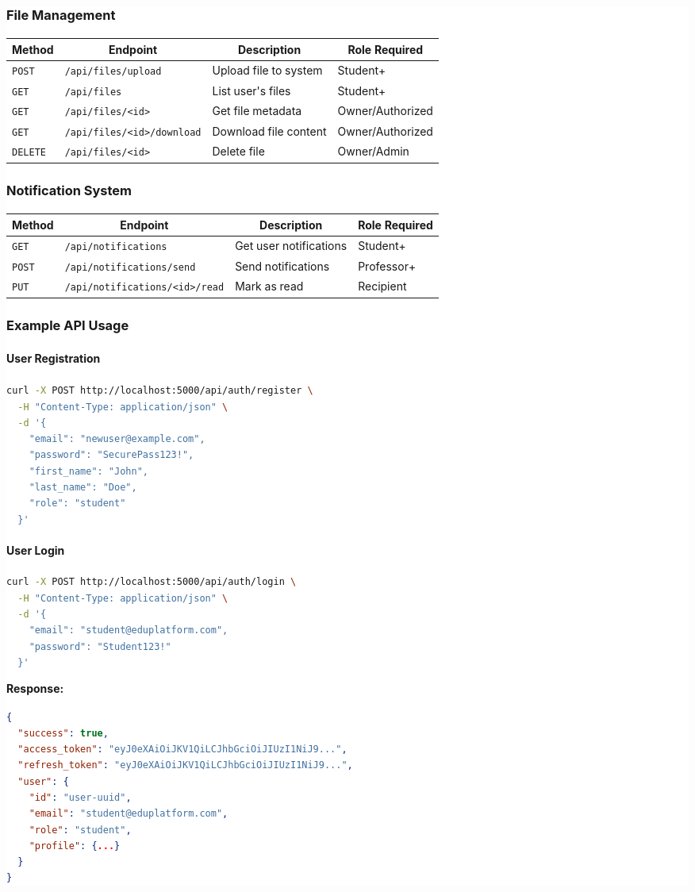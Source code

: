### File Management

| Method | Endpoint | Description | Role Required |
|--------|----------|-------------|---------------|
| `POST` | `/api/files/upload` | Upload file to system | Student+ |
| `GET` | `/api/files` | List user's files | Student+ |
| `GET` | `/api/files/<id>` | Get file metadata | Owner/Authorized |
| `GET` | `/api/files/<id>/download` | Download file content | Owner/Authorized |
| `DELETE` | `/api/files/<id>` | Delete file | Owner/Admin |

### Notification System

| Method | Endpoint | Description | Role Required |
|--------|----------|-------------|---------------|
| `GET` | `/api/notifications` | Get user notifications | Student+ |
| `POST` | `/api/notifications/send` | Send notifications | Professor+ |
| `PUT` | `/api/notifications/<id>/read` | Mark as read | Recipient |

### Example API Usage

#### User Registration
```bash
curl -X POST http://localhost:5000/api/auth/register \
  -H "Content-Type: application/json" \
  -d '{
    "email": "newuser@example.com",
    "password": "SecurePass123!",
    "first_name": "John",
    "last_name": "Doe",
    "role": "student"
  }'
```

#### User Login
```bash
curl -X POST http://localhost:5000/api/auth/login \
  -H "Content-Type: application/json" \
  -d '{
    "email": "student@eduplatform.com",
    "password": "Student123!"
  }'
```

**Response:**
```json
{
  "success": true,
  "access_token": "eyJ0eXAiOiJKV1QiLCJhbGciOiJIUzI1NiJ9...",
  "refresh_token": "eyJ0eXAiOiJKV1QiLCJhbGciOiJIUzI1NiJ9...",
  "user": {
    "id": "user-uuid",
    "email": "student@eduplatform.com",
    "role": "student",
    "profile": {...}
  }
}
```
